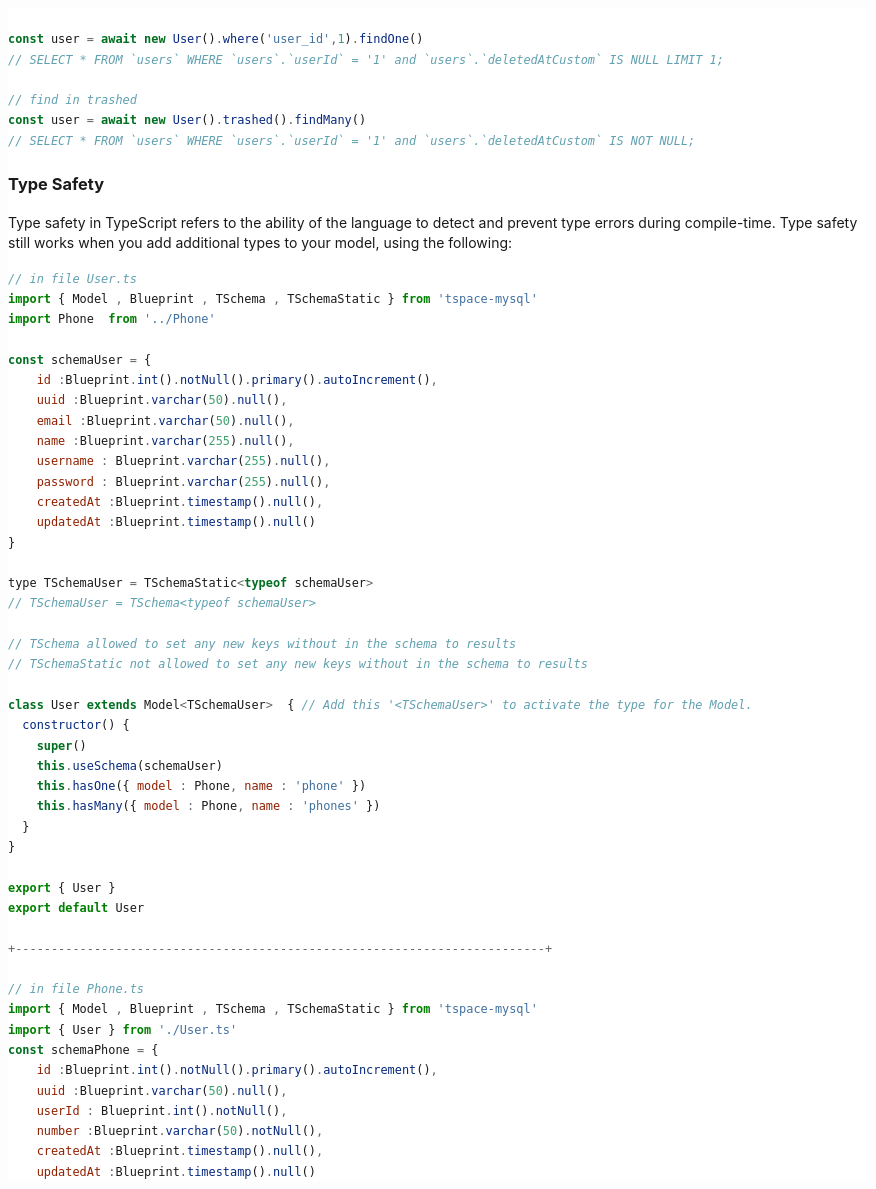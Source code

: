 ```js

const user = await new User().where('user_id',1).findOne()
// SELECT * FROM `users` WHERE `users`.`userId` = '1' and `users`.`deletedAtCustom` IS NULL LIMIT 1;

// find in trashed
const user = await new User().trashed().findMany()
// SELECT * FROM `users` WHERE `users`.`userId` = '1' and `users`.`deletedAtCustom` IS NOT NULL;

```

### Type Safety
Type safety in TypeScript refers to the ability of the language to detect and prevent type errors during compile-time. 
Type safety still works when you add additional types to your model, using the following:

```js
// in file User.ts
import { Model , Blueprint , TSchema , TSchemaStatic } from 'tspace-mysql'
import Phone  from '../Phone'

const schemaUser = {
    id :Blueprint.int().notNull().primary().autoIncrement(),
    uuid :Blueprint.varchar(50).null(),
    email :Blueprint.varchar(50).null(),
    name :Blueprint.varchar(255).null(),
    username : Blueprint.varchar(255).null(),
    password : Blueprint.varchar(255).null(),
    createdAt :Blueprint.timestamp().null(),
    updatedAt :Blueprint.timestamp().null()
}

type TSchemaUser = TSchemaStatic<typeof schemaUser>
// TSchemaUser = TSchema<typeof schemaUser>

// TSchema allowed to set any new keys without in the schema to results
// TSchemaStatic not allowed to set any new keys without in the schema to results

class User extends Model<TSchemaUser>  { // Add this '<TSchemaUser>' to activate the type for the Model.
  constructor() {
    super()
    this.useSchema(schemaUser)
    this.hasOne({ model : Phone, name : 'phone' })
    this.hasMany({ model : Phone, name : 'phones' })
  }
}

export { User }
export default User

+--------------------------------------------------------------------------+

// in file Phone.ts
import { Model , Blueprint , TSchema , TSchemaStatic } from 'tspace-mysql'
import { User } from './User.ts'
const schemaPhone = {
    id :Blueprint.int().notNull().primary().autoIncrement(),
    uuid :Blueprint.varchar(50).null(),
    userId : Blueprint.int().notNull(),
    number :Blueprint.varchar(50).notNull(),
    createdAt :Blueprint.timestamp().null(),
    updatedAt :Blueprint.timestamp().null()
```
